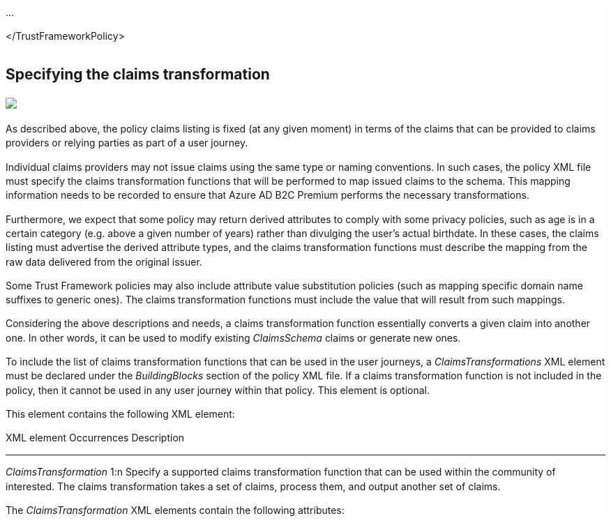 …

&lt;/TrustFrameworkPolicy&gt;

Specifying the claims transformation
------------------------------------

![](media/06_05.png)


As described above, the policy claims listing is fixed (at any given
moment) in terms of the claims that can be provided to claims providers
or relying parties as part of a user journey.

Individual claims providers may not issue claims using the same type or
naming conventions. In such cases, the policy XML file must specify the
claims transformation functions that will be performed to map issued
claims to the schema. This mapping information needs to be recorded to
ensure that Azure AD B2C Premium performs the necessary transformations.

Furthermore, we expect that some policy may return derived attributes to
comply with some privacy policies, such as age is in a certain category
(e.g. above a given number of years) rather than divulging the user’s
actual birthdate. In these cases, the claims listing must advertise the
derived attribute types, and the claims transformation functions must
describe the mapping from the raw data delivered from the original
issuer.

Some Trust Framework policies may also include attribute value
substitution policies (such as mapping specific domain name suffixes to
generic ones). The claims transformation functions must include the
value that will result from such mappings.

Considering the above descriptions and needs, a claims transformation
function essentially converts a given claim into another one. In other
words, it can be used to modify existing *ClaimsSchema* claims or
generate new ones.

To include the list of claims transformation functions that can be used
in the user journeys, a *ClaimsTransformations* XML element must be
declared under the *BuildingBlocks* section of the policy XML file. If a
claims transformation function is not included in the policy, then it
cannot be used in any user journey within that policy. This element is
optional.

This element contains the following XML element:

  XML element              Occurrences   Description
  ------------------------ ------------- ----------------------------------------------------------------------------------------------------------------------------------------------------------------------------------------------------------
  *ClaimsTransformation*   1:n           Specify a supported claims transformation function that can be used within the community of interested. The claims transformation takes a set of claims, process them, and output another set of claims.

The *ClaimsTransformation* XML elements contain the following
attributes:

